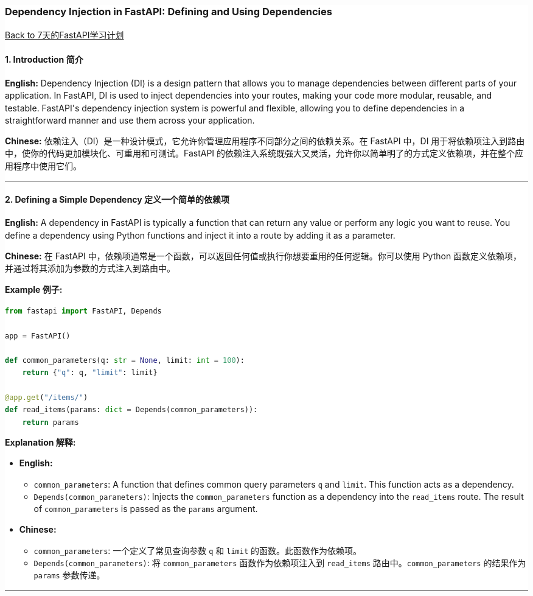 ### Dependency Injection in FastAPI: Defining and Using Dependencies

[Back to 7天的FastAPI学习计划](https://github.com/uwspstar/20-Day-Challenge-List/blob/main/FastAPI/Readme.MD)

#### 1. Introduction 简介

**English:**
Dependency Injection (DI) is a design pattern that allows you to manage dependencies between different parts of your application. In FastAPI, DI is used to inject dependencies into your routes, making your code more modular, reusable, and testable. FastAPI's dependency injection system is powerful and flexible, allowing you to define dependencies in a straightforward manner and use them across your application.

**Chinese:**
依赖注入（DI）是一种设计模式，它允许你管理应用程序不同部分之间的依赖关系。在 FastAPI 中，DI 用于将依赖项注入到路由中，使你的代码更加模块化、可重用和可测试。FastAPI 的依赖注入系统既强大又灵活，允许你以简单明了的方式定义依赖项，并在整个应用程序中使用它们。

---

#### 2. Defining a Simple Dependency 定义一个简单的依赖项

**English:**
A dependency in FastAPI is typically a function that can return any value or perform any logic you want to reuse. You define a dependency using Python functions and inject it into a route by adding it as a parameter.

**Chinese:**
在 FastAPI 中，依赖项通常是一个函数，可以返回任何值或执行你想要重用的任何逻辑。你可以使用 Python 函数定义依赖项，并通过将其添加为参数的方式注入到路由中。

**Example 例子:**

```python
from fastapi import FastAPI, Depends

app = FastAPI()

def common_parameters(q: str = None, limit: int = 100):
    return {"q": q, "limit": limit}

@app.get("/items/")
def read_items(params: dict = Depends(common_parameters)):
    return params
```

**Explanation 解释:**

- **English:**
  - `common_parameters`: A function that defines common query parameters `q` and `limit`. This function acts as a dependency.
  - `Depends(common_parameters)`: Injects the `common_parameters` function as a dependency into the `read_items` route. The result of `common_parameters` is passed as the `params` argument.

- **Chinese:**
  - `common_parameters`: 一个定义了常见查询参数 `q` 和 `limit` 的函数。此函数作为依赖项。
  - `Depends(common_parameters)`: 将 `common_parameters` 函数作为依赖项注入到 `read_items` 路由中。`common_parameters` 的结果作为 `params` 参数传递。

---